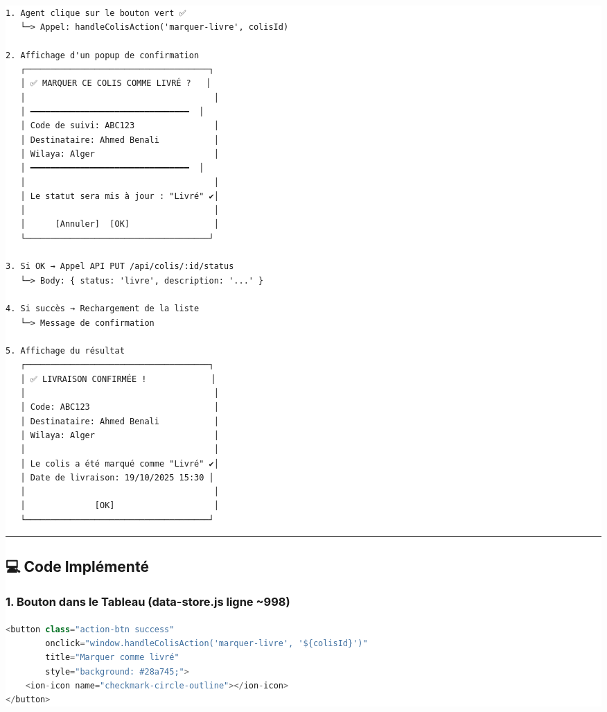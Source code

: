 ```
1. Agent clique sur le bouton vert ✅
   └─> Appel: handleColisAction('marquer-livre', colisId)

2. Affichage d'un popup de confirmation
   ┌─────────────────────────────────────┐
   │ ✅ MARQUER CE COLIS COMME LIVRÉ ?   │
   │                                      │
   │ ━━━━━━━━━━━━━━━━━━━━━━━━━━━━━━━━  │
   │ Code de suivi: ABC123                │
   │ Destinataire: Ahmed Benali           │
   │ Wilaya: Alger                        │
   │ ━━━━━━━━━━━━━━━━━━━━━━━━━━━━━━━━  │
   │                                      │
   │ Le statut sera mis à jour : "Livré" ✔│
   │                                      │
   │      [Annuler]  [OK]                 │
   └─────────────────────────────────────┘

3. Si OK → Appel API PUT /api/colis/:id/status
   └─> Body: { status: 'livre', description: '...' }

4. Si succès → Rechargement de la liste
   └─> Message de confirmation

5. Affichage du résultat
   ┌─────────────────────────────────────┐
   │ ✅ LIVRAISON CONFIRMÉE !             │
   │                                      │
   │ Code: ABC123                         │
   │ Destinataire: Ahmed Benali           │
   │ Wilaya: Alger                        │
   │                                      │
   │ Le colis a été marqué comme "Livré" ✔│
   │ Date de livraison: 19/10/2025 15:30 │
   │                                      │
   │              [OK]                    │
   └─────────────────────────────────────┘
```

---

## 💻 Code Implémenté

### **1. Bouton dans le Tableau** (data-store.js ligne ~998)

```javascript
<button class="action-btn success" 
        onclick="window.handleColisAction('marquer-livre', '${colisId}')" 
        title="Marquer comme livré" 
        style="background: #28a745;">
    <ion-icon name="checkmark-circle-outline"></ion-icon>
</button>
```
